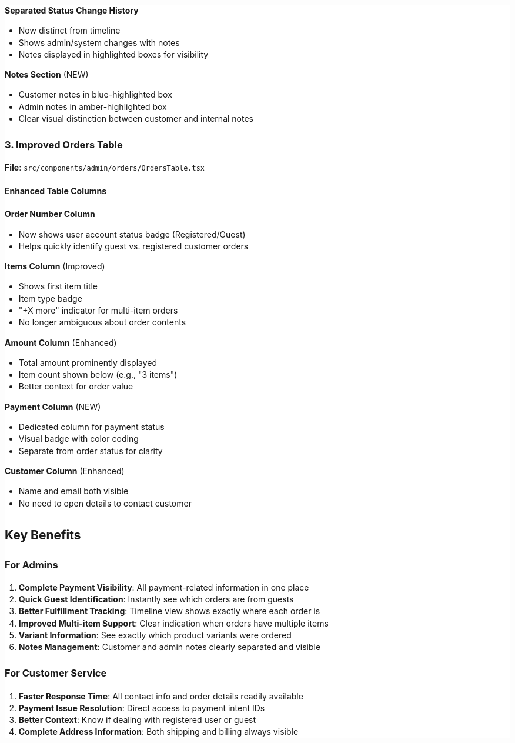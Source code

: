 **Separated Status Change History**
- Now distinct from timeline
- Shows admin/system changes with notes
- Notes displayed in highlighted boxes for visibility

**Notes Section** (NEW)
- Customer notes in blue-highlighted box
- Admin notes in amber-highlighted box
- Clear visual distinction between customer and internal notes

### 3. Improved Orders Table
**File**: `src/components/admin/orders/OrdersTable.tsx`

#### Enhanced Table Columns

**Order Number Column**
- Now shows user account status badge (Registered/Guest)
- Helps quickly identify guest vs. registered customer orders

**Items Column** (Improved)
- Shows first item title
- Item type badge
- "+X more" indicator for multi-item orders
- No longer ambiguous about order contents

**Amount Column** (Enhanced)
- Total amount prominently displayed
- Item count shown below (e.g., "3 items")
- Better context for order value

**Payment Column** (NEW)
- Dedicated column for payment status
- Visual badge with color coding
- Separate from order status for clarity

**Customer Column** (Enhanced)
- Name and email both visible
- No need to open details to contact customer

## Key Benefits

### For Admins
1. **Complete Payment Visibility**: All payment-related information in one place
2. **Quick Guest Identification**: Instantly see which orders are from guests
3. **Better Fulfillment Tracking**: Timeline view shows exactly where each order is
4. **Improved Multi-item Support**: Clear indication when orders have multiple items
5. **Variant Information**: See exactly which product variants were ordered
6. **Notes Management**: Customer and admin notes clearly separated and visible

### For Customer Service
1. **Faster Response Time**: All contact info and order details readily available
2. **Payment Issue Resolution**: Direct access to payment intent IDs
3. **Better Context**: Know if dealing with registered user or guest
4. **Complete Address Information**: Both shipping and billing always visible
